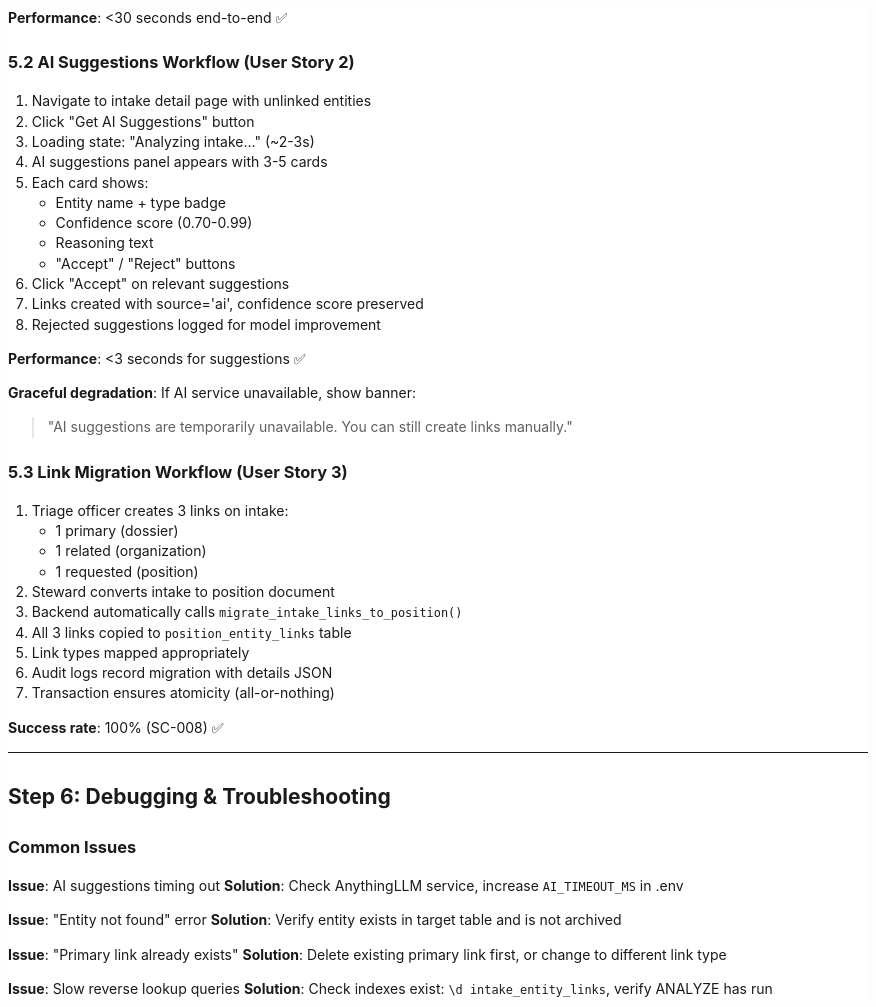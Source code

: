 **Performance**: <30 seconds end-to-end ✅

### 5.2 AI Suggestions Workflow (User Story 2)

1. Navigate to intake detail page with unlinked entities
2. Click "Get AI Suggestions" button
3. Loading state: "Analyzing intake..." (~2-3s)
4. AI suggestions panel appears with 3-5 cards
5. Each card shows:
   - Entity name + type badge
   - Confidence score (0.70-0.99)
   - Reasoning text
   - "Accept" / "Reject" buttons
6. Click "Accept" on relevant suggestions
7. Links created with source='ai', confidence score preserved
8. Rejected suggestions logged for model improvement

**Performance**: <3 seconds for suggestions ✅

**Graceful degradation**: If AI service unavailable, show banner:
> "AI suggestions are temporarily unavailable. You can still create links manually."

### 5.3 Link Migration Workflow (User Story 3)

1. Triage officer creates 3 links on intake:
   - 1 primary (dossier)
   - 1 related (organization)
   - 1 requested (position)
2. Steward converts intake to position document
3. Backend automatically calls `migrate_intake_links_to_position()`
4. All 3 links copied to `position_entity_links` table
5. Link types mapped appropriately
6. Audit logs record migration with details JSON
7. Transaction ensures atomicity (all-or-nothing)

**Success rate**: 100% (SC-008) ✅

---

## Step 6: Debugging & Troubleshooting

### Common Issues

**Issue**: AI suggestions timing out
**Solution**: Check AnythingLLM service, increase `AI_TIMEOUT_MS` in .env

**Issue**: "Entity not found" error
**Solution**: Verify entity exists in target table and is not archived

**Issue**: "Primary link already exists"
**Solution**: Delete existing primary link first, or change to different link type

**Issue**: Slow reverse lookup queries
**Solution**: Check indexes exist: `\d intake_entity_links`, verify ANALYZE has run
